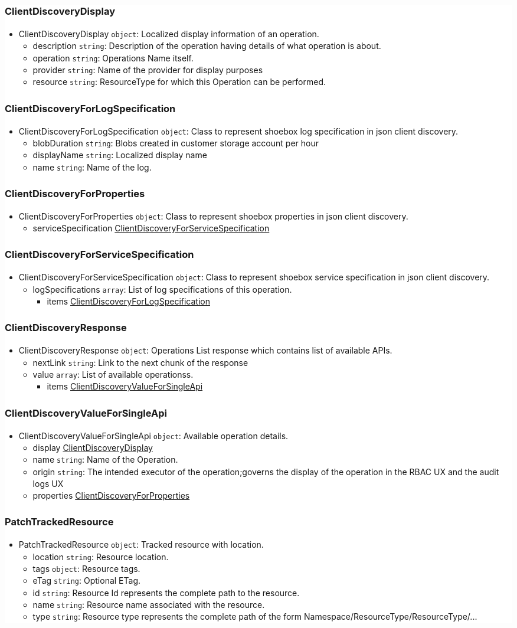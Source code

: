 ### ClientDiscoveryDisplay
* ClientDiscoveryDisplay `object`: Localized display information of an operation.
  * description `string`: Description of the operation having details of what operation is about.
  * operation `string`: Operations Name itself.
  * provider `string`: Name of the provider for display purposes
  * resource `string`: ResourceType for which this Operation can be performed.

### ClientDiscoveryForLogSpecification
* ClientDiscoveryForLogSpecification `object`: Class to represent shoebox log specification in json client discovery.
  * blobDuration `string`: Blobs created in customer storage account per hour
  * displayName `string`: Localized display name
  * name `string`: Name of the log.

### ClientDiscoveryForProperties
* ClientDiscoveryForProperties `object`: Class to represent shoebox properties in json client discovery.
  * serviceSpecification [ClientDiscoveryForServiceSpecification](#clientdiscoveryforservicespecification)

### ClientDiscoveryForServiceSpecification
* ClientDiscoveryForServiceSpecification `object`: Class to represent shoebox service specification in json client discovery.
  * logSpecifications `array`: List of log specifications of this operation.
    * items [ClientDiscoveryForLogSpecification](#clientdiscoveryforlogspecification)

### ClientDiscoveryResponse
* ClientDiscoveryResponse `object`: Operations List response which contains list of available APIs.
  * nextLink `string`: Link to the next chunk of the response
  * value `array`: List of available operationss.
    * items [ClientDiscoveryValueForSingleApi](#clientdiscoveryvalueforsingleapi)

### ClientDiscoveryValueForSingleApi
* ClientDiscoveryValueForSingleApi `object`: Available operation details.
  * display [ClientDiscoveryDisplay](#clientdiscoverydisplay)
  * name `string`: Name of the Operation.
  * origin `string`: The intended executor of the operation;governs the display of the operation in the RBAC UX and the audit logs UX
  * properties [ClientDiscoveryForProperties](#clientdiscoveryforproperties)

### PatchTrackedResource
* PatchTrackedResource `object`: Tracked resource with location.
  * location `string`: Resource location.
  * tags `object`: Resource tags.
  * eTag `string`: Optional ETag.
  * id `string`: Resource Id represents the complete path to the resource.
  * name `string`: Resource name associated with the resource.
  * type `string`: Resource type represents the complete path of the form Namespace/ResourceType/ResourceType/...
